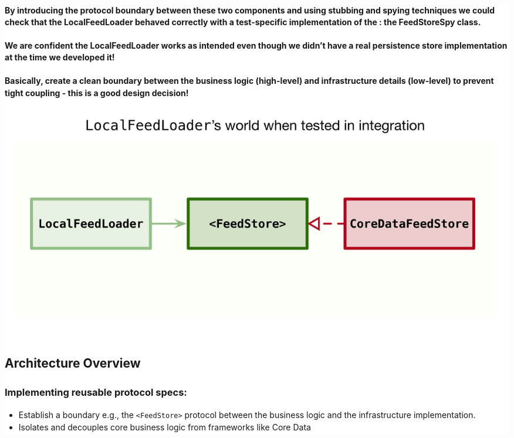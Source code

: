 #### By introducing the <FeedStore> protocol boundary between these two components and using stubbing and spying techniques we could check that the LocalFeedLoader behaved correctly with a test-specific implementation of the <FeedStore>: the FeedStoreSpy class.

#### We are confident the LocalFeedLoader works as intended even though we didn’t have a real persistence store implementation at the time we developed it!

#### Basically, create a clean boundary between the business logic (high-level) and infrastructure details (low-level) to prevent tight coupling - this is a good design decision!

![](develop_LocalFeedLoader_CoreDataFeedStore_in_isolation.png)

## Architecture Overview

### Implementing reusable protocol specs:
- Establish a boundary e.g., the `<FeedStore>` protocol between the business logic and the infrastructure implementation.
- Isolates and decouples core business logic from frameworks like Core Data
